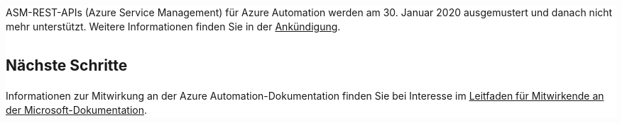 ASM-REST-APIs (Azure Service Management) für Azure Automation werden am 30. Januar 2020 ausgemustert und danach nicht mehr unterstützt. Weitere Informationen finden Sie in der [Ankündigung](https://azure.microsoft.com/updates/azure-automation-service-management-rest-apis-are-being-retired-april-30-2019/).

## <a name="next-steps"></a>Nächste Schritte

Informationen zur Mitwirkung an der Azure Automation-Dokumentation finden Sie bei Interesse im [Leitfaden für Mitwirkende an der Microsoft-Dokumentation](/contribute/).
